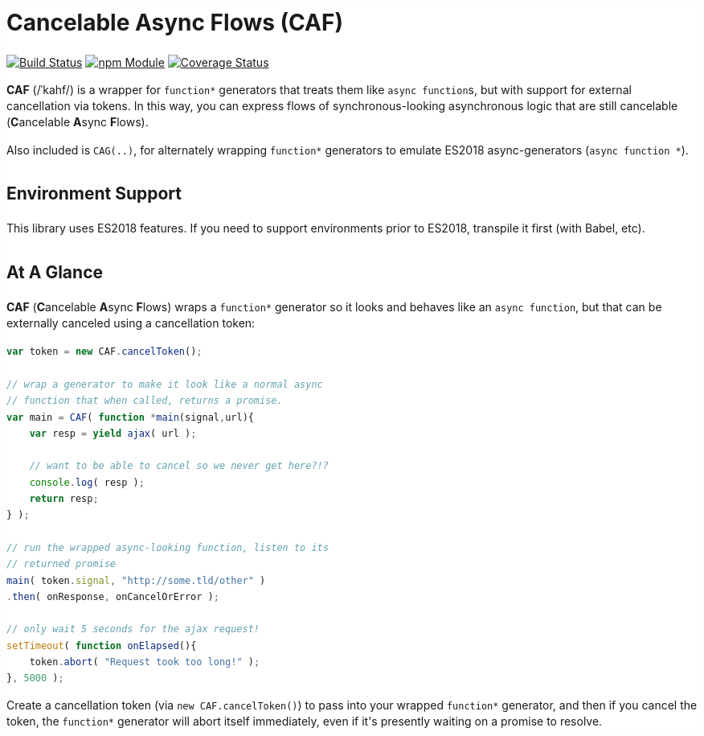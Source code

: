 # Cancelable Async Flows (CAF)

[![Build Status](https://travis-ci.org/getify/CAF.svg?branch=master)](https://travis-ci.org/getify/CAF)
[![npm Module](https://badge.fury.io/js/caf.svg)](https://www.npmjs.org/package/caf)
[![Coverage Status](https://coveralls.io/repos/github/getify/caf/badge.svg?branch=master)](https://coveralls.io/github/getify/caf?branch=master)

**CAF** (/ˈkahf/) is a wrapper for `function*` generators that treats them like `async function`s, but with support for external cancellation via tokens. In this way, you can express flows of synchronous-looking asynchronous logic that are still cancelable (**C**ancelable **A**sync **F**lows).

Also included is `CAG(..)`, for alternately wrapping `function*` generators to emulate ES2018 async-generators (`async function *`).

## Environment Support

This library uses ES2018 features. If you need to support environments prior to ES2018, transpile it first (with Babel, etc).

## At A Glance

**CAF** (**C**ancelable **A**sync **F**lows) wraps a `function*` generator so it looks and behaves like an `async function`, but that can be externally canceled using a cancellation token:

```js
var token = new CAF.cancelToken();

// wrap a generator to make it look like a normal async
// function that when called, returns a promise.
var main = CAF( function *main(signal,url){
    var resp = yield ajax( url );

    // want to be able to cancel so we never get here?!?
    console.log( resp );
    return resp;
} );

// run the wrapped async-looking function, listen to its
// returned promise
main( token.signal, "http://some.tld/other" )
.then( onResponse, onCancelOrError );

// only wait 5 seconds for the ajax request!
setTimeout( function onElapsed(){
    token.abort( "Request took too long!" );
}, 5000 );
```

Create a cancellation token (via `new CAF.cancelToken()`) to pass into your wrapped `function*` generator, and then if you cancel the token, the `function*` generator will abort itself immediately, even if it's presently waiting on a promise to resolve.
